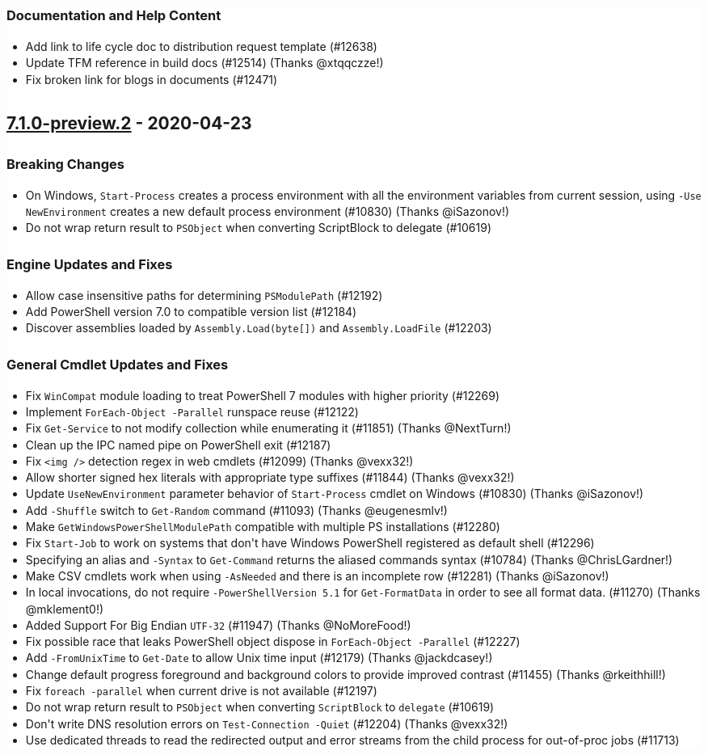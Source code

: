 ### Documentation and Help Content

- Add link to life cycle doc to distribution request template (#12638)
- Update TFM reference in build docs (#12514) (Thanks @xtqqczze!)
- Fix broken link for blogs in documents (#12471)

## [7.1.0-preview.2] - 2020-04-23

### Breaking Changes

- On Windows, `Start-Process` creates a process environment with
  all the environment variables from current session,
  using `-UseNewEnvironment` creates a new default process environment (#10830) (Thanks @iSazonov!)
- Do not wrap return result to `PSObject` when converting ScriptBlock to delegate (#10619)

### Engine Updates and Fixes

- Allow case insensitive paths for determining `PSModulePath` (#12192)
- Add PowerShell version 7.0 to compatible version list (#12184)
- Discover assemblies loaded by `Assembly.Load(byte[])` and `Assembly.LoadFile` (#12203)

### General Cmdlet Updates and Fixes

- Fix `WinCompat` module loading to treat PowerShell 7 modules with higher priority (#12269)
- Implement `ForEach-Object -Parallel` runspace reuse (#12122)
- Fix `Get-Service` to not modify collection while enumerating it (#11851) (Thanks @NextTurn!)
- Clean up the IPC named pipe on PowerShell exit (#12187)
- Fix `<img />` detection regex in web cmdlets (#12099) (Thanks @vexx32!)
- Allow shorter signed hex literals with appropriate type suffixes (#11844) (Thanks @vexx32!)
- Update `UseNewEnvironment` parameter behavior of `Start-Process` cmdlet on Windows (#10830) (Thanks @iSazonov!)
- Add `-Shuffle` switch to `Get-Random` command (#11093) (Thanks @eugenesmlv!)
- Make `GetWindowsPowerShellModulePath` compatible with multiple PS installations (#12280)
- Fix `Start-Job` to work on systems that don't have Windows PowerShell registered as default shell (#12296)
- Specifying an alias and `-Syntax` to `Get-Command` returns the aliased commands syntax (#10784) (Thanks @ChrisLGardner!)
- Make CSV cmdlets work when using `-AsNeeded` and there is an incomplete row (#12281) (Thanks @iSazonov!)
- In local invocations, do not require `-PowerShellVersion 5.1` for `Get-FormatData` in order to see all format data. (#11270) (Thanks @mklement0!)
- Added Support For Big Endian `UTF-32` (#11947) (Thanks @NoMoreFood!)
- Fix possible race that leaks PowerShell object dispose in `ForEach-Object -Parallel` (#12227)
- Add `-FromUnixTime` to `Get-Date` to allow Unix time input (#12179) (Thanks @jackdcasey!)
- Change default progress foreground and background colors to provide improved contrast (#11455) (Thanks @rkeithhill!)
- Fix `foreach -parallel` when current drive is not available (#12197)
- Do not wrap return result to `PSObject` when converting `ScriptBlock` to `delegate` (#10619)
- Don't write DNS resolution errors on `Test-Connection -Quiet` (#12204) (Thanks @vexx32!)
- Use dedicated threads to read the redirected output and error streams from the child process for out-of-proc jobs (#11713)


[7.1.1]: https://github.com/PowerShell/PowerShell/compare/v7.1.0...v7.1.1
[7.1.0]: https://github.com/PowerShell/PowerShell/compare/v7.1.0-rc.2...v7.1.0
[7.1.0-rc.2]: https://github.com/PowerShell/PowerShell/compare/v7.1.0-rc.1...v7.1.0-rc.2
[7.1.0-rc.1]: https://github.com/PowerShell/PowerShell/compare/v7.1.0-preview.7...v7.1.0-rc.1
[7.1.0-preview.7]: https://github.com/PowerShell/PowerShell/compare/v7.1.0-preview.6...v7.1.0-preview.7
[7.1.0-preview.6]: https://github.com/PowerShell/PowerShell/compare/v7.1.0-preview.5...v7.1.0-preview.6
[7.1.0-preview.5]: https://github.com/PowerShell/PowerShell/compare/v7.1.0-preview.4...v7.1.0-preview.5
[7.1.0-preview.4]: https://github.com/PowerShell/PowerShell/compare/v7.1.0-preview.3...v7.1.0-preview.4
[7.1.0-preview.3]: https://github.com/PowerShell/PowerShell/compare/v7.1.0-preview.2...v7.1.0-preview.3
[7.1.0-preview.2]: https://github.com/PowerShell/PowerShell/compare/v7.1.0-preview.1...v7.1.0-preview.2
[7.1.0-preview.1]: https://github.com/PowerShell/PowerShell/compare/v7.0.0-preview.6...v7.1.0-preview.1